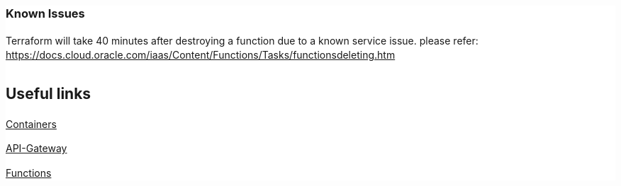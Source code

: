 ### Known Issues
Terraform will take 40 minutes after destroying a function due to a known service issue. please refer: https://docs.cloud.oracle.com/iaas/Content/Functions/Tasks/functionsdeleting.htm



## Useful links
[Containers](https://docs.cloud.oracle.com/en-us/iaas/Content/ContEng/Concepts/contengoverview.htm)

[API-Gateway](https://docs.cloud.oracle.com/en-us/iaas/Content/APIGateway/Concepts/apigatewayconcepts.htm)

[Functions](https://docs.cloud.oracle.com/en-us/iaas/Content/Functions/Concepts/functionsoverview.htm)
